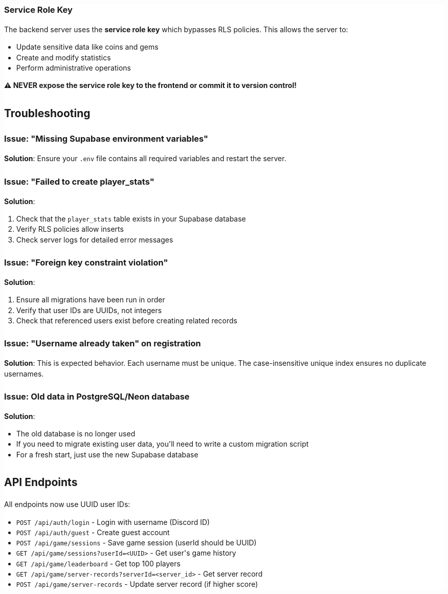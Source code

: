 ### Service Role Key

The backend server uses the **service role key** which bypasses RLS policies. This allows the server to:
- Update sensitive data like coins and gems
- Create and modify statistics
- Perform administrative operations

**⚠️ NEVER expose the service role key to the frontend or commit it to version control!**

## Troubleshooting

### Issue: "Missing Supabase environment variables"

**Solution**: Ensure your `.env` file contains all required variables and restart the server.

### Issue: "Failed to create player_stats"

**Solution**:
1. Check that the `player_stats` table exists in your Supabase database
2. Verify RLS policies allow inserts
3. Check server logs for detailed error messages

### Issue: "Foreign key constraint violation"

**Solution**:
1. Ensure all migrations have been run in order
2. Verify that user IDs are UUIDs, not integers
3. Check that referenced users exist before creating related records

### Issue: "Username already taken" on registration

**Solution**: This is expected behavior. Each username must be unique. The case-insensitive unique index ensures no duplicate usernames.

### Issue: Old data in PostgreSQL/Neon database

**Solution**:
- The old database is no longer used
- If you need to migrate existing user data, you'll need to write a custom migration script
- For a fresh start, just use the new Supabase database

## API Endpoints

All endpoints now use UUID user IDs:

- `POST /api/auth/login` - Login with username (Discord ID)
- `POST /api/auth/guest` - Create guest account
- `POST /api/game/sessions` - Save game session (userId should be UUID)
- `GET /api/game/sessions?userId=<UUID>` - Get user's game history
- `GET /api/game/leaderboard` - Get top 100 players
- `GET /api/game/server-records?serverId=<server_id>` - Get server record
- `POST /api/game/server-records` - Update server record (if higher score)
